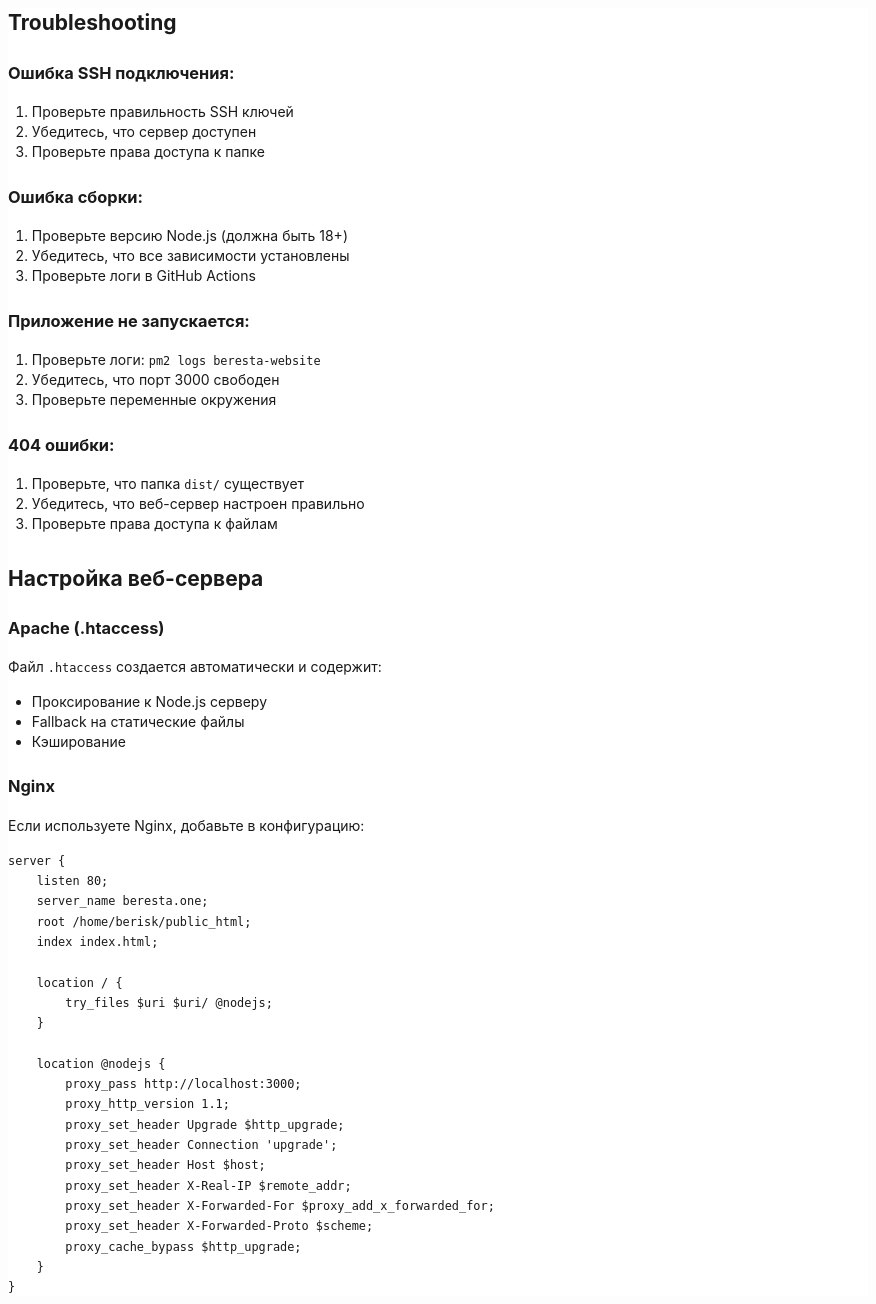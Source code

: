 ## Troubleshooting

### Ошибка SSH подключения:
1. Проверьте правильность SSH ключей
2. Убедитесь, что сервер доступен
3. Проверьте права доступа к папке

### Ошибка сборки:
1. Проверьте версию Node.js (должна быть 18+)
2. Убедитесь, что все зависимости установлены
3. Проверьте логи в GitHub Actions

### Приложение не запускается:
1. Проверьте логи: `pm2 logs beresta-website`
2. Убедитесь, что порт 3000 свободен
3. Проверьте переменные окружения

### 404 ошибки:
1. Проверьте, что папка `dist/` существует
2. Убедитесь, что веб-сервер настроен правильно
3. Проверьте права доступа к файлам

## Настройка веб-сервера

### Apache (.htaccess)
Файл `.htaccess` создается автоматически и содержит:
- Проксирование к Node.js серверу
- Fallback на статические файлы
- Кэширование

### Nginx
Если используете Nginx, добавьте в конфигурацию:

```nginx
server {
    listen 80;
    server_name beresta.one;
    root /home/berisk/public_html;
    index index.html;

    location / {
        try_files $uri $uri/ @nodejs;
    }

    location @nodejs {
        proxy_pass http://localhost:3000;
        proxy_http_version 1.1;
        proxy_set_header Upgrade $http_upgrade;
        proxy_set_header Connection 'upgrade';
        proxy_set_header Host $host;
        proxy_set_header X-Real-IP $remote_addr;
        proxy_set_header X-Forwarded-For $proxy_add_x_forwarded_for;
        proxy_set_header X-Forwarded-Proto $scheme;
        proxy_cache_bypass $http_upgrade;
    }
}
```
